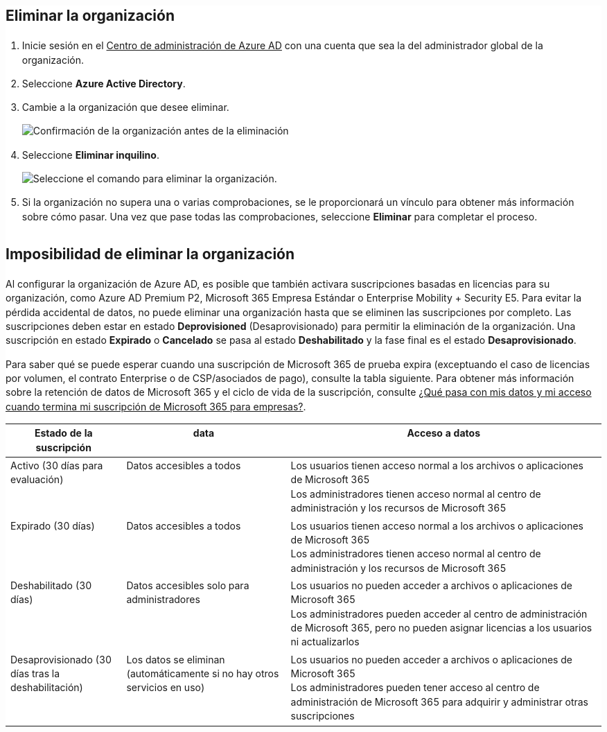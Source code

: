 ## <a name="delete-the-organization"></a>Eliminar la organización

1. Inicie sesión en el [Centro de administración de Azure AD](https://aad.portal.azure.com) con una cuenta que sea la del administrador global de la organización.

2. Seleccione **Azure Active Directory**.

3. Cambie a la organización que desee eliminar.
  
   ![Confirmación de la organización antes de la eliminación](./media/directory-delete-howto/delete-directory-command.png)

4. Seleccione **Eliminar inquilino**.
  
   ![Seleccione el comando para eliminar la organización.](./media/directory-delete-howto/delete-directory-list.png)

5. Si la organización no supera una o varias comprobaciones, se le proporcionará un vínculo para obtener más información sobre cómo pasar. Una vez que pase todas las comprobaciones, seleccione **Eliminar** para completar el proceso.

## <a name="if-you-cant-delete-the-organization"></a>Imposibilidad de eliminar la organización

Al configurar la organización de Azure AD, es posible que también activara suscripciones basadas en licencias para su organización, como Azure AD Premium P2, Microsoft 365 Empresa Estándar o Enterprise Mobility + Security E5. Para evitar la pérdida accidental de datos, no puede eliminar una organización hasta que se eliminen las suscripciones por completo. Las suscripciones deben estar en estado **Deprovisioned** (Desaprovisionado) para permitir la eliminación de la organización. Una suscripción en estado **Expirado** o **Cancelado** se pasa al estado **Deshabilitado** y la fase final es el estado **Desaprovisionado**.

Para saber qué se puede esperar cuando una suscripción de Microsoft 365 de prueba expira (exceptuando el caso de licencias por volumen, el contrato Enterprise o de CSP/asociados de pago), consulte la tabla siguiente. Para obtener más información sobre la retención de datos de Microsoft 365 y el ciclo de vida de la suscripción, consulte [¿Qué pasa con mis datos y mi acceso cuando termina mi suscripción de Microsoft 365 para empresas?](https://support.office.com/article/what-happens-to-my-data-and-access-when-my-office-365-for-business-subscription-ends-4436582f-211a-45ec-b72e-33647f97d8a3). 

Estado de la suscripción | data | Acceso a datos
----- | ----- | -----
Activo (30 días para evaluación) | Datos accesibles a todos | Los usuarios tienen acceso normal a los archivos o aplicaciones de Microsoft 365<br>Los administradores tienen acceso normal al centro de administración y los recursos de Microsoft 365 
Expirado (30 días) | Datos accesibles a todos| Los usuarios tienen acceso normal a los archivos o aplicaciones de Microsoft 365<br>Los administradores tienen acceso normal al centro de administración y los recursos de Microsoft 365
Deshabilitado (30 días) | Datos accesibles solo para administradores | Los usuarios no pueden acceder a archivos o aplicaciones de Microsoft 365<br>Los administradores pueden acceder al centro de administración de Microsoft 365, pero no pueden asignar licencias a los usuarios ni actualizarlos
Desaprovisionado (30 días tras la deshabilitación) | Los datos se eliminan (automáticamente si no hay otros servicios en uso) | Los usuarios no pueden acceder a archivos o aplicaciones de Microsoft 365<br>Los administradores pueden tener acceso al centro de administración de Microsoft 365 para adquirir y administrar otras suscripciones

